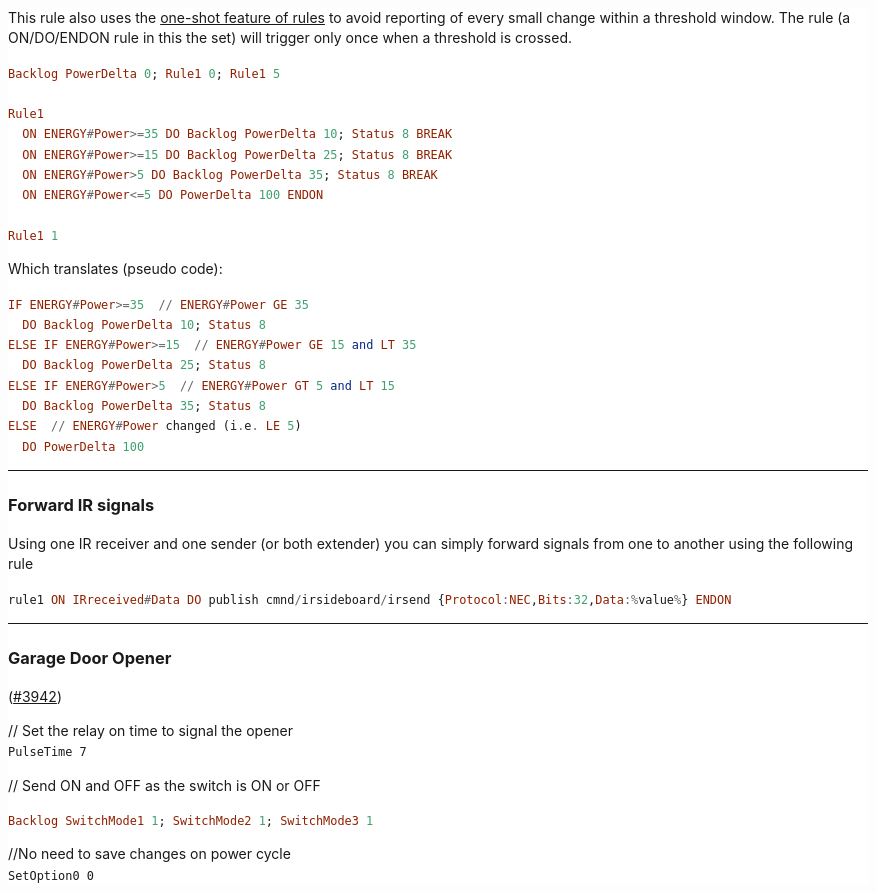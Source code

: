 This rule also uses the [one-shot feature of rules](#usage-of-one-shot-once) to avoid reporting of every small change within a threshold window. The rule (a ON/DO/ENDON rule in this the set) will trigger only once when a threshold is crossed.

```haskell
Backlog PowerDelta 0; Rule1 0; Rule1 5
 
Rule1
  ON ENERGY#Power>=35 DO Backlog PowerDelta 10; Status 8 BREAK 
  ON ENERGY#Power>=15 DO Backlog PowerDelta 25; Status 8 BREAK 
  ON ENERGY#Power>5 DO Backlog PowerDelta 35; Status 8 BREAK 
  ON ENERGY#Power<=5 DO PowerDelta 100 ENDON

Rule1 1
```

Which translates (pseudo code):
```haskell
IF ENERGY#Power>=35  // ENERGY#Power GE 35
  DO Backlog PowerDelta 10; Status 8
ELSE IF ENERGY#Power>=15  // ENERGY#Power GE 15 and LT 35
  DO Backlog PowerDelta 25; Status 8
ELSE IF ENERGY#Power>5  // ENERGY#Power GT 5 and LT 15
  DO Backlog PowerDelta 35; Status 8
ELSE  // ENERGY#Power changed (i.e. LE 5)
  DO PowerDelta 100
```

------------------------------------------------------------------------------

### Forward IR signals

Using one IR receiver and one sender (or both extender) you can simply forward signals from one to another using the following rule
```haskell
rule1 ON IRreceived#Data DO publish cmnd/irsideboard/irsend {Protocol:NEC,Bits:32,Data:%value%} ENDON
```

------------------------------------------------------------------------------

### Garage Door Opener

([#3942](https://github.com/arendst/Tasmota/issues/3942#issue-365226844))

// Set the relay on time to signal the opener  
`PulseTime 7`

// Send ON and OFF as the switch is ON or OFF  
```haskell
Backlog SwitchMode1 1; SwitchMode2 1; SwitchMode3 1
```

//No need to save changes on power cycle  
`SetOption0 0`
